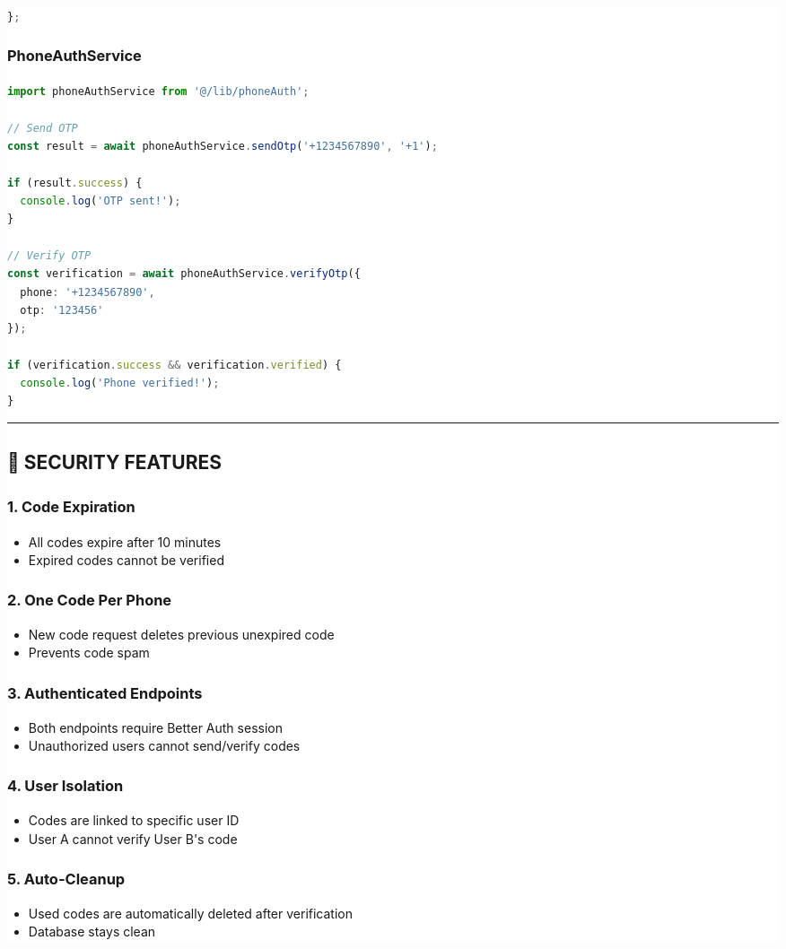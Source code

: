 ```typescript
};
```

### PhoneAuthService

```typescript
import phoneAuthService from '@/lib/phoneAuth';

// Send OTP
const result = await phoneAuthService.sendOtp('+1234567890', '+1');

if (result.success) {
  console.log('OTP sent!');
}

// Verify OTP
const verification = await phoneAuthService.verifyOtp({
  phone: '+1234567890',
  otp: '123456'
});

if (verification.success && verification.verified) {
  console.log('Phone verified!');
}
```

---

## 🔐 SECURITY FEATURES

### 1. Code Expiration
- All codes expire after 10 minutes
- Expired codes cannot be verified

### 2. One Code Per Phone
- New code request deletes previous unexpired code
- Prevents code spam

### 3. Authenticated Endpoints
- Both endpoints require Better Auth session
- Unauthorized users cannot send/verify codes

### 4. User Isolation
- Codes are linked to specific user ID
- User A cannot verify User B's code

### 5. Auto-Cleanup
- Used codes are automatically deleted after verification
- Database stays clean
